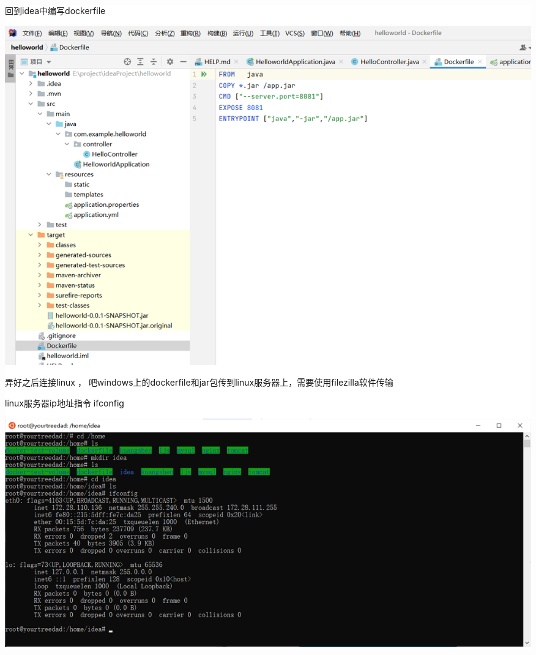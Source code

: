 

回到idea中编写dockerfile

![image-20210617224102830](DOCKER.assets/image-20210617224102830.png)



弄好之后连接linux ， 吧windows上的dockerfile和jar包传到linux服务器上，需要使用filezilla软件传输

linux服务器ip地址指令   ifconfig

![image-20210617213836333](DOCKER.assets/image-20210617213836333.png)
